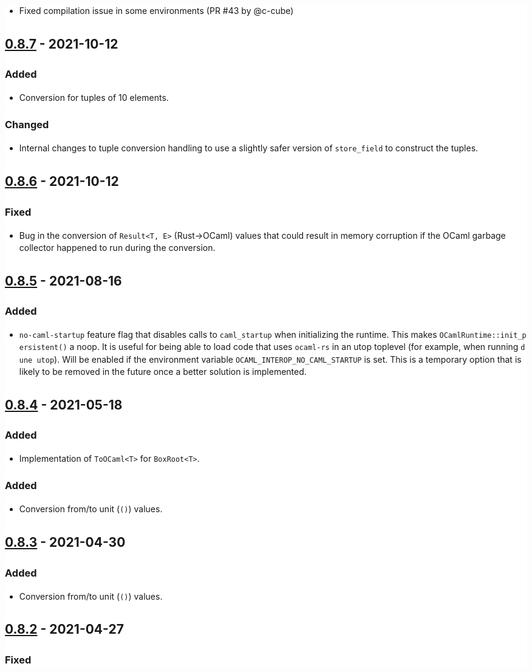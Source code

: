 - Fixed compilation issue in some environments (PR #43 by @c-cube)

## [0.8.7] - 2021-10-12

### Added

- Conversion for tuples of 10 elements.

### Changed

- Internal changes to tuple conversion handling to use a slightly safer version of `store_field` to construct the tuples.

## [0.8.6] - 2021-10-12

### Fixed

- Bug in the conversion of `Result<T, E>` (Rust->OCaml) values that could result in memory corruption if the OCaml garbage collector happened to run during the conversion.

## [0.8.5] - 2021-08-16

### Added

- `no-caml-startup` feature flag that disables calls to `caml_startup` when initializing the runtime. This makes `OCamlRuntime::init_persistent()` a noop. It is useful for being able to load code that uses `ocaml-rs` in an utop toplevel (for example, when running `dune utop`). Will be enabled if the environment variable `OCAML_INTEROP_NO_CAML_STARTUP` is set. This is a temporary option that is likely to be removed in the future once a better solution is implemented.

## [0.8.4] - 2021-05-18

### Added

- Implementation of `ToOCaml<T>` for `BoxRoot<T>`.

### Added

- Conversion from/to unit (`()`) values.

## [0.8.3] - 2021-04-30

### Added

- Conversion from/to unit (`()`) values.

## [0.8.2] - 2021-04-27

### Fixed


[Unreleased]: https://github.com/tizoc/ocaml-interop/compare/v0.10.0...HEAD
[0.10.0]: https://github.com/tizoc/ocaml-interop/compare/v0.9.2...v0.10.0
[0.9.2]: https://github.com/tizoc/ocaml-interop/compare/v0.9.1...v0.9.2
[0.9.1]: https://github.com/tizoc/ocaml-interop/compare/v0.9.0...v0.9.1
[0.9.0]: https://github.com/tizoc/ocaml-interop/compare/v0.8.8...v0.9.0
[0.8.8]: https://github.com/tizoc/ocaml-interop/compare/v0.8.7...v0.8.8
[0.8.7]: https://github.com/tizoc/ocaml-interop/compare/v0.8.6...v0.8.7
[0.8.6]: https://github.com/tizoc/ocaml-interop/compare/v0.8.5...v0.8.6
[0.8.5]: https://github.com/tizoc/ocaml-interop/compare/v0.8.4...v0.8.5
[0.8.4]: https://github.com/tizoc/ocaml-interop/compare/v0.8.3...v0.8.4
[0.8.3]: https://github.com/tizoc/ocaml-interop/compare/v0.8.2...v0.8.3
[0.8.2]: https://github.com/tizoc/ocaml-interop/compare/v0.8.1...v0.8.2
[0.8.1]: https://github.com/tizoc/ocaml-interop/compare/v0.8.0...v0.8.1
[0.8.0]: https://github.com/tizoc/ocaml-interop/compare/v0.7.2...v0.8.0
[0.7.2]: https://github.com/tizoc/ocaml-interop/compare/v0.7.1...v0.7.2
[0.7.1]: https://github.com/tizoc/ocaml-interop/compare/v0.7.0...v0.7.1
[0.7.0]: https://github.com/tizoc/ocaml-interop/compare/v0.6.0...v0.7.0
[0.6.0]: https://github.com/tizoc/ocaml-interop/compare/v0.5.3...v0.6.0
[0.5.3]: https://github.com/tizoc/ocaml-interop/compare/v0.5.2...v0.5.3
[0.5.2]: https://github.com/tizoc/ocaml-interop/compare/v0.5.1...v0.5.2
[0.5.1]: https://github.com/tizoc/ocaml-interop/compare/v0.5.0...v0.5.1
[0.5.0]: https://github.com/tizoc/ocaml-interop/compare/v0.4.4...v0.5.0
[0.4.4]: https://github.com/tizoc/ocaml-interop/compare/v0.4.3...v0.4.4
[0.4.3]: https://github.com/tizoc/ocaml-interop/compare/v0.4.2...v0.4.3
[0.4.2]: https://github.com/tizoc/ocaml-interop/compare/v0.4.1...v0.4.2
[0.4.1]: https://github.com/tizoc/ocaml-interop/compare/v0.4.0...v0.4.1
[0.4.0]: https://github.com/tizoc/ocaml-interop/compare/v0.3.0...v0.4.0
[0.3.0]: https://github.com/tizoc/ocaml-interop/compare/v0.2.4...v0.3.0